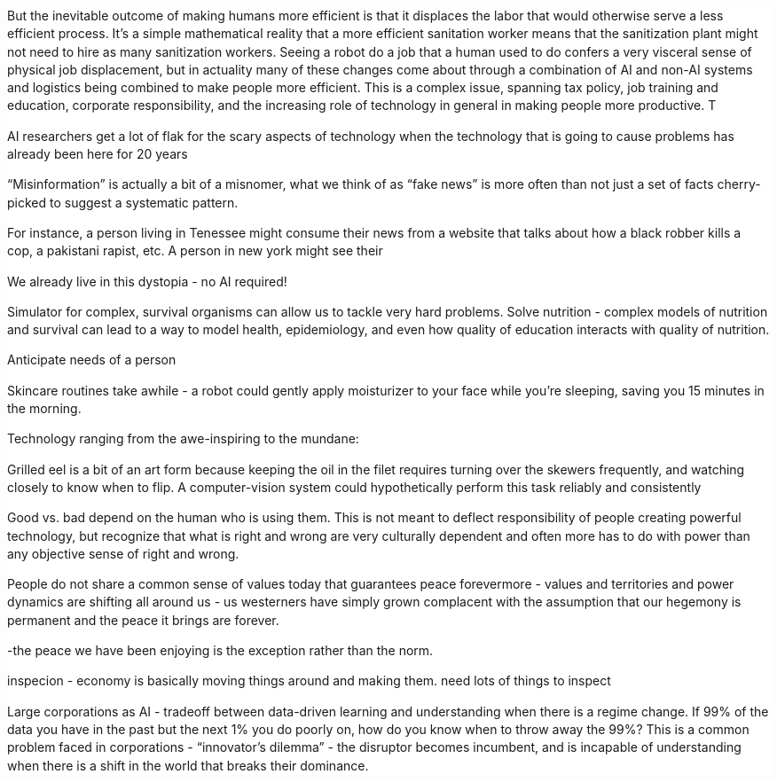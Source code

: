 But the inevitable outcome of making humans more efficient is that it displaces the labor that would otherwise serve a less efficient process. It’s a simple mathematical reality that a more efficient sanitation worker means that the sanitization plant might not need to hire as many sanitization workers. 
Seeing a robot do a job that a human used to do confers a very visceral sense of physical job displacement, but in actuality many of these changes come about through a combination of AI and non-AI systems and logistics being combined to make people more efficient. 
This is a complex issue, spanning tax policy, job training and education, corporate responsibility, and the increasing role of technology in general in making people more productive. T

AI researchers get a lot of flak for the scary aspects of technology when the technology that is going to cause problems has already been here for 20 years

“Misinformation” is actually a bit of a misnomer, what we think of as “fake news” is more often than not just a set of facts cherry-picked to suggest a systematic pattern.

For instance, a person living in Tenessee might consume their news from a website that talks about how a black robber kills a cop, a pakistani rapist, etc.
A person in new york might see their 

We already live in this dystopia - no AI required! 



Simulator for complex, survival organisms can allow us to tackle very hard problems.
Solve nutrition - complex models of nutrition and survival can lead to a way to model health, epidemiology, and even how quality of education interacts with quality of nutrition.

Anticipate needs of a person

Skincare routines take awhile - a robot could gently apply moisturizer to your face while you’re sleeping, saving you 15 minutes in the morning.



Technology ranging from the awe-inspiring to the mundane:

Grilled eel is a bit of an art form because keeping the oil in the filet requires turning over the skewers frequently, and watching closely to know when to flip. A computer-vision system could hypothetically perform this task reliably and consistently 


Good vs. bad depend on the human who is using them. This is not meant to deflect responsibility of people creating powerful technology, but recognize that what is right and wrong are very culturally dependent and often more has to do with power than any objective sense of right and wrong.

People do not share a common sense of values today that guarantees peace forevermore - values and territories and power dynamics are shifting all around us - us westerners have simply grown complacent with the assumption that our hegemony is permanent and the peace it brings are forever.


 -the peace we have been enjoying is the exception rather than the norm. 


inspecion - economy is basically moving things around and making them. need lots of things to inspect




Large corporations as AI - tradeoff between data-driven learning and understanding when there is a regime change. 
If 99% of the data you have in the past but the next 1% you do poorly on, how do you know when to throw away the 99%? 
This is a common problem faced in corporations - “innovator’s dilemma” - the disruptor becomes incumbent, and is incapable of understanding when there is a shift in the world that breaks their dominance.
